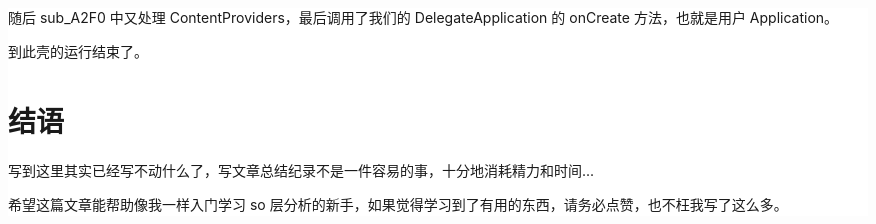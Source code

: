  

随后 sub_A2F0 中又处理 ContentProviders，最后调用了我们的 DelegateApplication 的 onCreate 方法，也就是用户 Application。

 

到此壳的运行结束了。

# 结语

写到这里其实已经写不动什么了，写文章总结纪录不是一件容易的事，十分地消耗精力和时间...

 

希望这篇文章能帮助像我一样入门学习 so 层分析的新手，如果觉得学习到了有用的东西，请务必点赞，也不枉我写了这么多。

